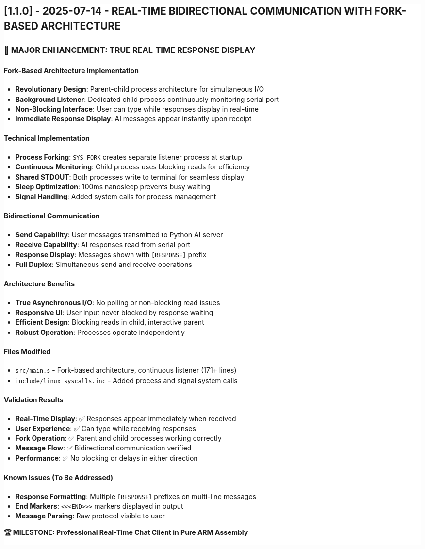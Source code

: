 
## [1.1.0] - 2025-07-14 - **REAL-TIME BIDIRECTIONAL COMMUNICATION WITH FORK-BASED ARCHITECTURE**

### 🚀 **MAJOR ENHANCEMENT: TRUE REAL-TIME RESPONSE DISPLAY**

#### Fork-Based Architecture Implementation
- **Revolutionary Design**: Parent-child process architecture for simultaneous I/O
- **Background Listener**: Dedicated child process continuously monitoring serial port
- **Non-Blocking Interface**: User can type while responses display in real-time
- **Immediate Response Display**: AI messages appear instantly upon receipt

#### Technical Implementation
- **Process Forking**: `SYS_FORK` creates separate listener process at startup
- **Continuous Monitoring**: Child process uses blocking reads for efficiency
- **Shared STDOUT**: Both processes write to terminal for seamless display
- **Sleep Optimization**: 100ms nanosleep prevents busy waiting
- **Signal Handling**: Added system calls for process management

#### Bidirectional Communication
- **Send Capability**: User messages transmitted to Python AI server
- **Receive Capability**: AI responses read from serial port
- **Response Display**: Messages shown with `[RESPONSE]` prefix
- **Full Duplex**: Simultaneous send and receive operations

#### Architecture Benefits
- **True Asynchronous I/O**: No polling or non-blocking read issues
- **Responsive UI**: User input never blocked by response waiting
- **Efficient Design**: Blocking reads in child, interactive parent
- **Robust Operation**: Processes operate independently

#### Files Modified
- `src/main.s` - Fork-based architecture, continuous listener (171+ lines)
- `include/linux_syscalls.inc` - Added process and signal system calls

#### Validation Results
- **Real-Time Display**: ✅ Responses appear immediately when received
- **User Experience**: ✅ Can type while receiving responses
- **Fork Operation**: ✅ Parent and child processes working correctly
- **Message Flow**: ✅ Bidirectional communication verified
- **Performance**: ✅ No blocking or delays in either direction

#### Known Issues (To Be Addressed)
- **Response Formatting**: Multiple `[RESPONSE]` prefixes on multi-line messages
- **End Markers**: `<<<END>>>` markers displayed in output
- **Message Parsing**: Raw protocol visible to user

**🏆 MILESTONE: Professional Real-Time Chat Client in Pure ARM Assembly**

---
